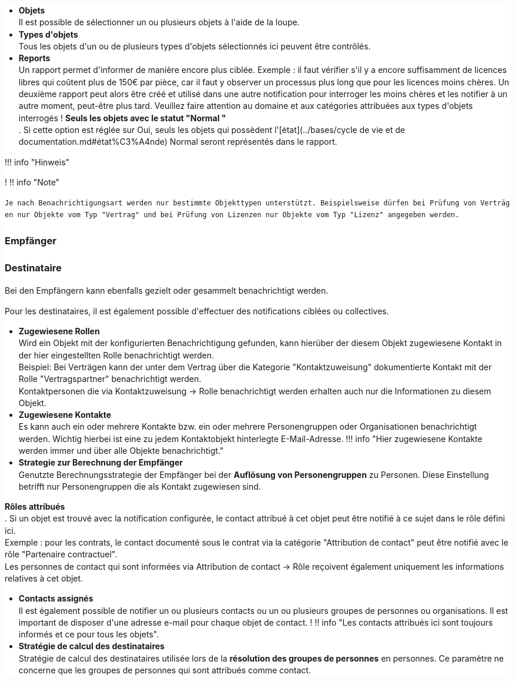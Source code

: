 * **Objets**<br>
Il est possible de sélectionner un ou plusieurs objets à l'aide de la loupe.
* **Types d'objets**<br>
Tous les objets d'un ou de plusieurs types d'objets sélectionnés ici peuvent être contrôlés.
* **Reports**<br>
Un rapport permet d'informer de manière encore plus ciblée. Exemple : il faut vérifier s'il y a encore suffisamment de licences libres qui coûtent plus de 150€ par pièce, car il faut y observer un processus plus long que pour les licences moins chères. Un deuxième rapport peut alors être créé et utilisé dans une autre notification pour interroger les moins chères et les notifier à un autre moment, peut-être plus tard. Veuillez faire attention au domaine et aux catégories attribuées aux types d'objets interrogés !
**Seuls les objets avec le statut "Normal "**<br>.
Si cette option est réglée sur Oui, seuls les objets qui possèdent l'[état](../bases/cycle de vie et de documentation.md#état%C3%A4nde) Normal seront représentés dans le rapport.

!!! info "Hinweis"

! !! info "Note"

```
Je nach Benachrichtigungsart werden nur bestimmte Objekttypen unterstützt. Beispielsweise dürfen bei Prüfung von Verträgen nur Objekte vom Typ "Vertrag" und bei Prüfung von Lizenzen nur Objekte vom Typ "Lizenz" angegeben werden.
```

### Empfänger

### Destinataire

Bei den Empfängern kann ebenfalls gezielt oder gesammelt benachrichtigt werden.

Pour les destinataires, il est également possible d'effectuer des notifications ciblées ou collectives.

* **Zugewiesene Rollen**<br>
Wird ein Objekt mit der konfigurierten Benachrichtigung gefunden, kann hierüber der diesem Objekt zugewiesene Kontakt in der hier eingestellten Rolle benachrichtigt werden.<br>
Beispiel: Bei Verträgen kann der unter dem Vertrag über die Kategorie "Kontaktzuweisung" dokumentierte Kontakt mit der Rolle "Vertragspartner" benachrichtigt werden.<br>
Kontaktpersonen die via Kontaktzuweisung -> Rolle benachrichtigt werden erhalten auch nur die Informationen zu diesem Objekt.
* **Zugewiesene Kontakte**<br>
Es kann auch ein oder mehrere Kontakte bzw. ein oder mehrere Personengruppen oder Organisationen benachrichtigt werden. Wichtig hierbei ist eine zu jedem Kontaktobjekt hinterlegte E-Mail-Adresse.
    !!! info "Hier zugewiesene Kontakte werden immer und über alle Objekte benachrichtigt."
* **Strategie zur Berechnung der Empfänger**<br>
Genutzte Berechnungsstrategie der Empfänger bei der **Auflösung von Personengruppen** zu Personen. Diese Einstellung betrifft nur Personengruppen die als Kontakt zugewiesen sind.

**Rôles attribués**<br>.
Si un objet est trouvé avec la notification configurée, le contact attribué à cet objet peut être notifié à ce sujet dans le rôle défini ici.<br>
Exemple : pour les contrats, le contact documenté sous le contrat via la catégorie "Attribution de contact" peut être notifié avec le rôle "Partenaire contractuel".<br>
Les personnes de contact qui sont informées via Attribution de contact -> Rôle reçoivent également uniquement les informations relatives à cet objet.
* **Contacts assignés**<br>
Il est également possible de notifier un ou plusieurs contacts ou un ou plusieurs groupes de personnes ou organisations. Il est important de disposer d'une adresse e-mail pour chaque objet de contact.
    ! !! info "Les contacts attribués ici sont toujours informés et ce pour tous les objets".
* **Stratégie de calcul des destinataires**<br>
Stratégie de calcul des destinataires utilisée lors de la **résolution des groupes de personnes** en personnes. Ce paramètre ne concerne que les groupes de personnes qui sont attribués comme contact.
